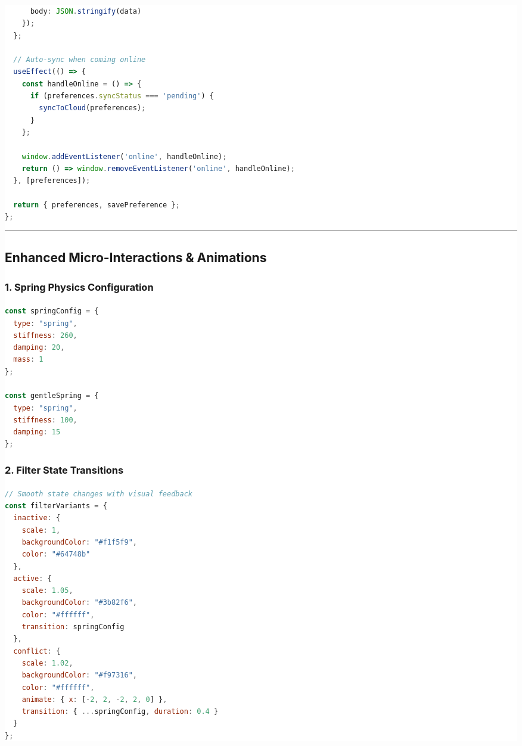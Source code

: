 ```jsx
      body: JSON.stringify(data)
    });
  };

  // Auto-sync when coming online
  useEffect(() => {
    const handleOnline = () => {
      if (preferences.syncStatus === 'pending') {
        syncToCloud(preferences);
      }
    };

    window.addEventListener('online', handleOnline);
    return () => window.removeEventListener('online', handleOnline);
  }, [preferences]);

  return { preferences, savePreference };
};
```

---

## Enhanced Micro-Interactions & Animations

### 1. Spring Physics Configuration
```javascript
const springConfig = {
  type: "spring",
  stiffness: 260,
  damping: 20,
  mass: 1
};

const gentleSpring = {
  type: "spring", 
  stiffness: 100,
  damping: 15
};
```

### 2. Filter State Transitions
```jsx
// Smooth state changes with visual feedback
const filterVariants = {
  inactive: { 
    scale: 1, 
    backgroundColor: "#f1f5f9",
    color: "#64748b"
  },
  active: { 
    scale: 1.05, 
    backgroundColor: "#3b82f6",
    color: "#ffffff",
    transition: springConfig
  },
  conflict: {
    scale: 1.02,
    backgroundColor: "#f97316", 
    color: "#ffffff",
    animate: { x: [-2, 2, -2, 2, 0] },
    transition: { ...springConfig, duration: 0.4 }
  }
};
```